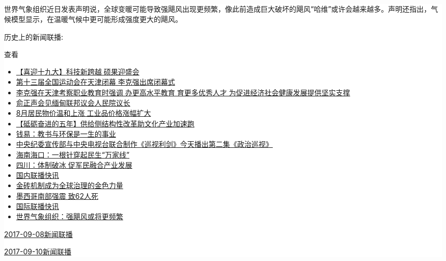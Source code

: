 
世界气象组织近日发表声明说，全球变暖可能导致强飓风出现更频繁，像此前造成巨大破坏的飓风“哈维”或许会越来越多。声明还指出，气候模型显示，在温暖气候中更可能形成强度更大的飓风。






历史上的新闻联播:

 查看
 

* [【喜迎十九大】科技新跨越 硕果迎盛会](#【喜迎十九大】科技新跨越-硕果迎盛会)
* [第十三届全国运动会在天津闭幕 李克强出席闭幕式](#第十三届全国运动会在天津闭幕-李克强出席闭幕式)
* [李克强在天津考察职业教育时强调 办更高水平教育 育更多优秀人才 为促进经济社会健康发展提供坚实支撑](#李克强在天津考察职业教育时强调-办更高水平教育-育更多优秀人才-为促进经济社会健康发展提供坚实支撑)
* [俞正声会见缅甸联邦议会人民院议长](#俞正声会见缅甸联邦议会人民院议长)
* [8月居民物价温和上涨 工业品价格涨幅扩大](#8月居民物价温和上涨-工业品价格涨幅扩大)
* [【砥砺奋进的五年】供给侧结构性改革助文化产业加速跑](#【砥砺奋进的五年】供给侧结构性改革助文化产业加速跑)
* [钱易：教书与环保是一生的事业](#钱易：教书与环保是一生的事业)
* [中央纪委宣传部与中央电视台联合制作《巡视利剑》今天播出第二集《政治巡视》](#中央纪委宣传部与中央电视台联合制作《巡视利剑》今天播出第二集《政治巡视》)
* [海南海口：一根针穿起民生“万家线”](#海南海口：一根针穿起民生“万家线”)
* [四川：体制破冰 促军民融合产业发展](#四川：体制破冰-促军民融合产业发展)
* [国内联播快讯](#国内联播快讯)
* [金砖机制成为全球治理的金色力量](#金砖机制成为全球治理的金色力量)
* [墨西哥南部强震 致62人死](#墨西哥南部强震-致62人死)
* [国际联播快讯](#国际联播快讯)
* [世界气象组织：强飓风或将更频繁](#世界气象组织：强飓风或将更频繁)






[2017-09-08新闻联播](/xinwenlianbo/20170908)


[2017-09-10新闻联播](/xinwenlianbo/20170910)



